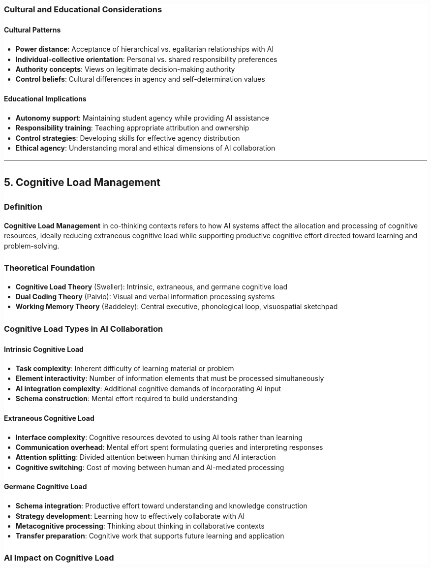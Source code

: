 ### Cultural and Educational Considerations

#### Cultural Patterns
- **Power distance**: Acceptance of hierarchical vs. egalitarian relationships with AI
- **Individual-collective orientation**: Personal vs. shared responsibility preferences
- **Authority concepts**: Views on legitimate decision-making authority
- **Control beliefs**: Cultural differences in agency and self-determination values

#### Educational Implications
- **Autonomy support**: Maintaining student agency while providing AI assistance
- **Responsibility training**: Teaching appropriate attribution and ownership
- **Control strategies**: Developing skills for effective agency distribution
- **Ethical agency**: Understanding moral and ethical dimensions of AI collaboration

---

## 5. Cognitive Load Management

### Definition
**Cognitive Load Management** in co-thinking contexts refers to how AI systems affect the allocation and processing of cognitive resources, ideally reducing extraneous cognitive load while supporting productive cognitive effort directed toward learning and problem-solving.

### Theoretical Foundation
- **Cognitive Load Theory** (Sweller): Intrinsic, extraneous, and germane cognitive load
- **Dual Coding Theory** (Paivio): Visual and verbal information processing systems
- **Working Memory Theory** (Baddeley): Central executive, phonological loop, visuospatial sketchpad

### Cognitive Load Types in AI Collaboration

#### Intrinsic Cognitive Load
- **Task complexity**: Inherent difficulty of learning material or problem
- **Element interactivity**: Number of information elements that must be processed simultaneously
- **AI integration complexity**: Additional cognitive demands of incorporating AI input
- **Schema construction**: Mental effort required to build understanding

#### Extraneous Cognitive Load
- **Interface complexity**: Cognitive resources devoted to using AI tools rather than learning
- **Communication overhead**: Mental effort spent formulating queries and interpreting responses
- **Attention splitting**: Divided attention between human thinking and AI interaction
- **Cognitive switching**: Cost of moving between human and AI-mediated processing

#### Germane Cognitive Load
- **Schema integration**: Productive effort toward understanding and knowledge construction
- **Strategy development**: Learning how to effectively collaborate with AI
- **Metacognitive processing**: Thinking about thinking in collaborative contexts
- **Transfer preparation**: Cognitive work that supports future learning and application

### AI Impact on Cognitive Load
